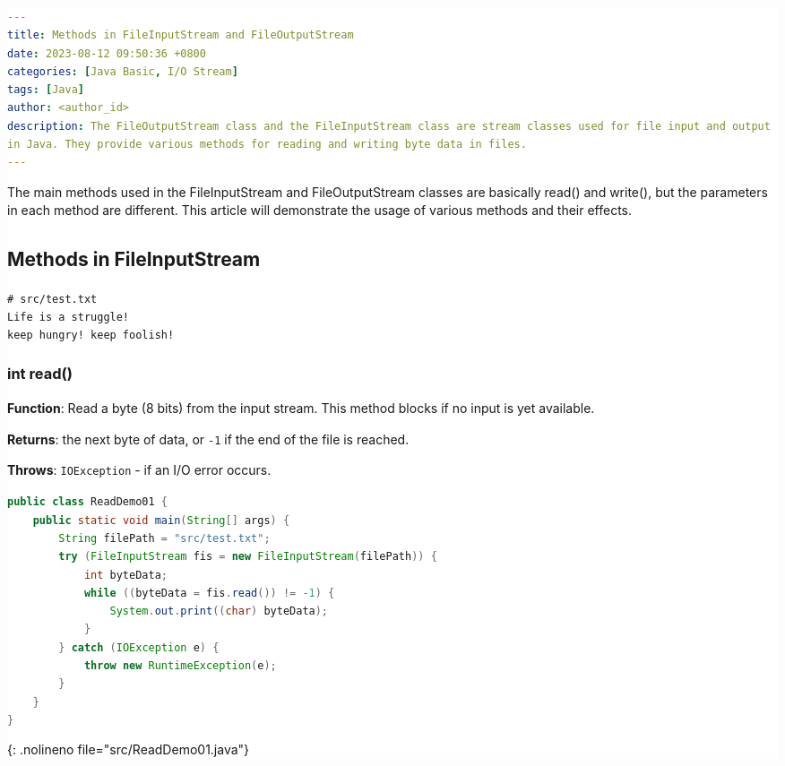 ```yaml
---
title: Methods in FileInputStream and FileOutputStream
date: 2023-08-12 09:50:36 +0800
categories: [Java Basic, I/O Stream]
tags: [Java]
author: <author_id>
description: The FileOutputStream class and the FileInputStream class are stream classes used for file input and output in Java. They provide various methods for reading and writing byte data in files.
---
```




The main methods used in the FileInputStream and FileOutputStream classes are basically read() and write(), but the parameters in each method are different. This article will demonstrate the usage of various methods and their effects.



## Methods in FileInputStream

```
# src/test.txt
Life is a struggle!
keep hungry! keep foolish!
```



### int read()

**Function**: Read a byte (8 bits) from the input stream. This method blocks if no input is yet available.

**Returns**: the next byte of data, or `-1` if the end of the file is reached.

**Throws**: `IOException` - if an I/O error occurs.

```java
public class ReadDemo01 {
    public static void main(String[] args) {
        String filePath = "src/test.txt";
        try (FileInputStream fis = new FileInputStream(filePath)) {
            int byteData;
            while ((byteData = fis.read()) != -1) {
                System.out.print((char) byteData);
            }
        } catch (IOException e) {
            throw new RuntimeException(e);
        }
    }
}
```
{: .nolineno file="src/ReadDemo01.java"}
